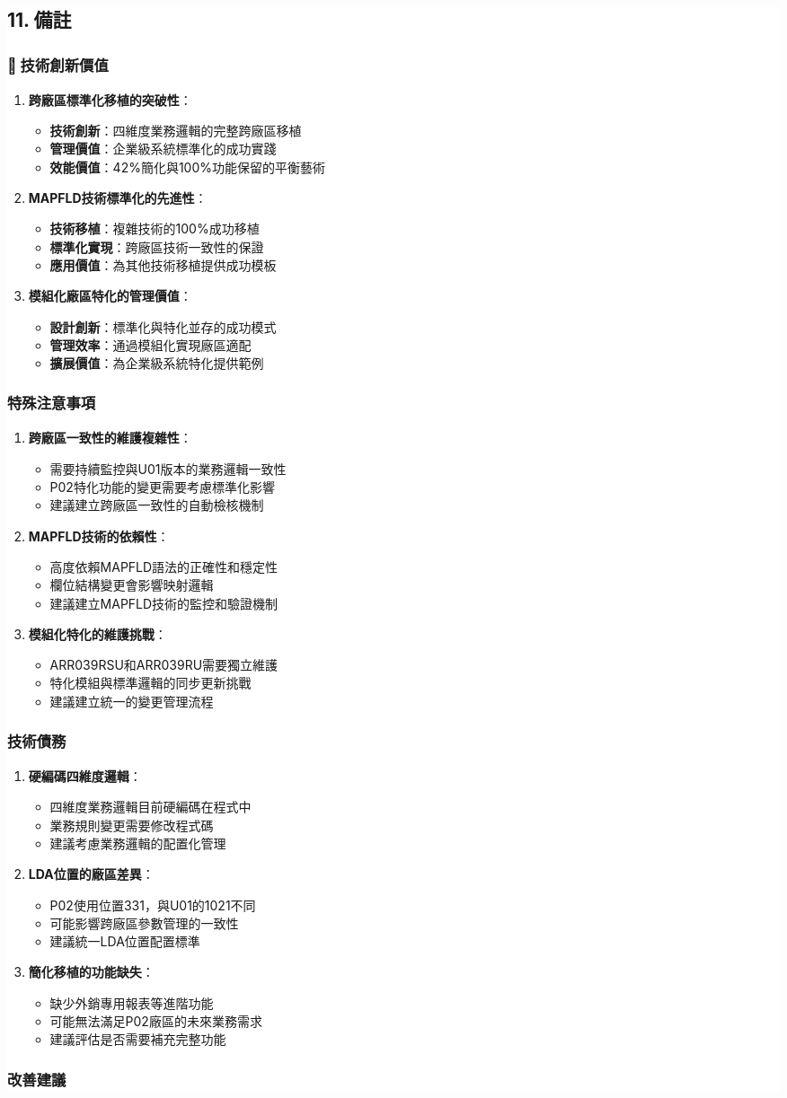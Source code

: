 ## 11. 備註

### 🎯 技術創新價值

1. **跨廠區標準化移植的突破性**：
   - **技術創新**：四維度業務邏輯的完整跨廠區移植
   - **管理價值**：企業級系統標準化的成功實踐
   - **效能價值**：42%簡化與100%功能保留的平衡藝術

2. **MAPFLD技術標準化的先進性**：
   - **技術移植**：複雜技術的100%成功移植
   - **標準化實現**：跨廠區技術一致性的保證
   - **應用價值**：為其他技術移植提供成功模板

3. **模組化廠區特化的管理價值**：
   - **設計創新**：標準化與特化並存的成功模式
   - **管理效率**：通過模組化實現廠區適配
   - **擴展價值**：為企業級系統特化提供範例

### 特殊注意事項

1. **跨廠區一致性的維護複雜性**：
   - 需要持續監控與U01版本的業務邏輯一致性
   - P02特化功能的變更需要考慮標準化影響
   - 建議建立跨廠區一致性的自動檢核機制

2. **MAPFLD技術的依賴性**：
   - 高度依賴MAPFLD語法的正確性和穩定性
   - 欄位結構變更會影響映射邏輯
   - 建議建立MAPFLD技術的監控和驗證機制

3. **模組化特化的維護挑戰**：
   - ARR039RSU和ARR039RU需要獨立維護
   - 特化模組與標準邏輯的同步更新挑戰
   - 建議建立統一的變更管理流程

### 技術債務

1. **硬編碼四維度邏輯**：
   - 四維度業務邏輯目前硬編碼在程式中
   - 業務規則變更需要修改程式碼
   - 建議考慮業務邏輯的配置化管理

2. **LDA位置的廠區差異**：
   - P02使用位置331，與U01的1021不同
   - 可能影響跨廠區參數管理的一致性
   - 建議統一LDA位置配置標準

3. **簡化移植的功能缺失**：
   - 缺少外銷專用報表等進階功能
   - 可能無法滿足P02廠區的未來業務需求
   - 建議評估是否需要補充完整功能

### 改善建議
